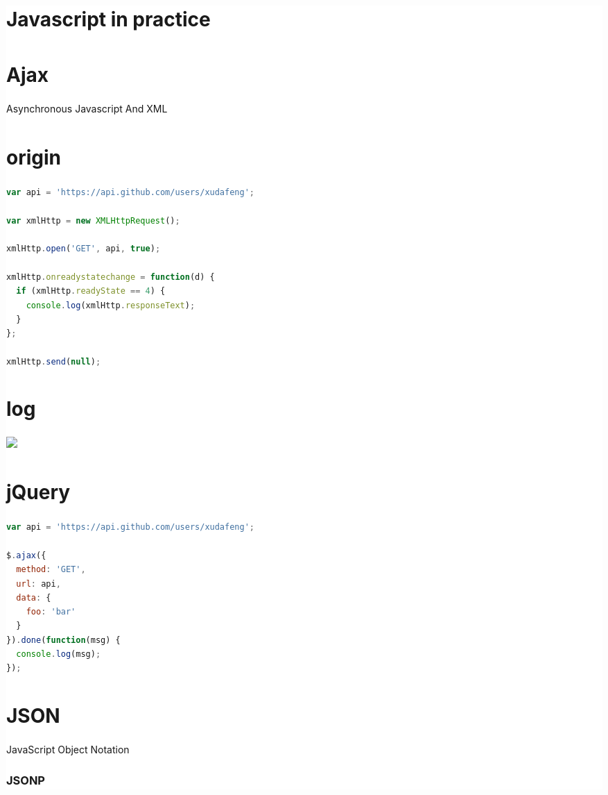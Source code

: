 Javascript in practice
======================

Ajax
====

Asynchronous Javascript And XML

origin
======

```javascript
var api = 'https://api.github.com/users/xudafeng';

var xmlHttp = new XMLHttpRequest();

xmlHttp.open('GET', api, true);

xmlHttp.onreadystatechange = function(d) {
  if (xmlHttp.readyState == 4) {
    console.log(xmlHttp.responseText);
  }
};

xmlHttp.send(null);
```

log
===

![](http://ww3.sinaimg.cn/mw1024/6d308bd9gw1eu3a5c099tj20ku0jmdil.jpg)

jQuery
======

```javascript
var api = 'https://api.github.com/users/xudafeng';

$.ajax({
  method: 'GET',
  url: api,
  data: {
    foo: 'bar'
  }
}).done(function(msg) {
  console.log(msg);
});
```

JSON
====

JavaScript Object Notation

### JSONP
